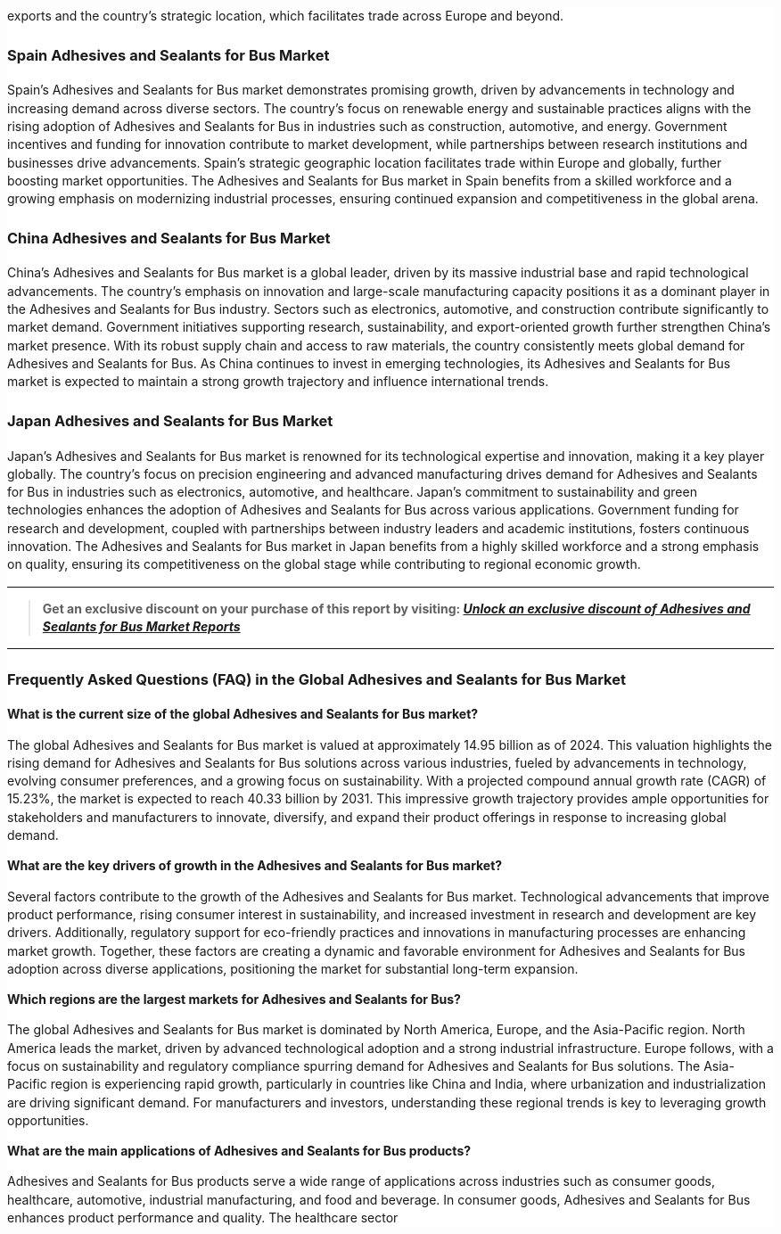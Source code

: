 exports and the country&rsquo;s strategic location, which facilitates trade across Europe and beyond.</p><h3>Spain Adhesives and Sealants for Bus Market</h3><p>Spain&rsquo;s Adhesives and Sealants for Bus market demonstrates promising growth, driven by advancements in technology and increasing demand across diverse sectors. The country&rsquo;s focus on renewable energy and sustainable practices aligns with the rising adoption of Adhesives and Sealants for Bus in industries such as construction, automotive, and energy. Government incentives and funding for innovation contribute to market development, while partnerships between research institutions and businesses drive advancements. Spain&rsquo;s strategic geographic location facilitates trade within Europe and globally, further boosting market opportunities. The Adhesives and Sealants for Bus market in Spain benefits from a skilled workforce and a growing emphasis on modernizing industrial processes, ensuring continued expansion and competitiveness in the global arena.</p><h3>China Adhesives and Sealants for Bus Market</h3><p>China&rsquo;s Adhesives and Sealants for Bus market is a global leader, driven by its massive industrial base and rapid technological advancements. The country&rsquo;s emphasis on innovation and large-scale manufacturing capacity positions it as a dominant player in the Adhesives and Sealants for Bus industry. Sectors such as electronics, automotive, and construction contribute significantly to market demand. Government initiatives supporting research, sustainability, and export-oriented growth further strengthen China&rsquo;s market presence. With its robust supply chain and access to raw materials, the country consistently meets global demand for Adhesives and Sealants for Bus. As China continues to invest in emerging technologies, its Adhesives and Sealants for Bus market is expected to maintain a strong growth trajectory and influence international trends.</p><h3>Japan Adhesives and Sealants for Bus Market</h3><p>Japan&rsquo;s Adhesives and Sealants for Bus market is renowned for its technological expertise and innovation, making it a key player globally. The country&rsquo;s focus on precision engineering and advanced manufacturing drives demand for Adhesives and Sealants for Bus in industries such as electronics, automotive, and healthcare. Japan&rsquo;s commitment to sustainability and green technologies enhances the adoption of Adhesives and Sealants for Bus across various applications. Government funding for research and development, coupled with partnerships between industry leaders and academic institutions, fosters continuous innovation. The Adhesives and Sealants for Bus market in Japan benefits from a highly skilled workforce and a strong emphasis on quality, ensuring its competitiveness on the global stage while contributing to regional economic growth.</p><hr /><blockquote><p><strong>Get an exclusive discount on your purchase of this report by visiting: <em><a href="://marketresearchpulse.com/ask-for-discount/101581?utm_source=Github&amp;utm_medium=021">Unlock an exclusive discount of Adhesives and Sealants for Bus Market Reports</a></em>&nbsp;</strong></p></blockquote><hr /><h3>Frequently Asked Questions (FAQ) in the Global Adhesives and Sealants for Bus Market</h3><p><strong>What is the current size of the global Adhesives and Sealants for Bus market?</strong></p><p>The global Adhesives and Sealants for Bus market is valued at approximately 14.95 billion as of 2024. This valuation highlights the rising demand for Adhesives and Sealants for Bus solutions across various industries, fueled by advancements in technology, evolving consumer preferences, and a growing focus on sustainability. With a projected compound annual growth rate (CAGR) of 15.23%, the market is expected to reach 40.33 billion by 2031. This impressive growth trajectory provides ample opportunities for stakeholders and manufacturers to innovate, diversify, and expand their product offerings in response to increasing global demand.</p><p><strong>What are the key drivers of growth in the Adhesives and Sealants for Bus market?</strong></p><p>Several factors contribute to the growth of the Adhesives and Sealants for Bus market. Technological advancements that improve product performance, rising consumer interest in sustainability, and increased investment in research and development are key drivers. Additionally, regulatory support for eco-friendly practices and innovations in manufacturing processes are enhancing market growth. Together, these factors are creating a dynamic and favorable environment for Adhesives and Sealants for Bus adoption across diverse applications, positioning the market for substantial long-term expansion.</p><p><strong>Which regions are the largest markets for Adhesives and Sealants for Bus?</strong></p><p>The global Adhesives and Sealants for Bus market is dominated by North America, Europe, and the Asia-Pacific region. North America leads the market, driven by advanced technological adoption and a strong industrial infrastructure. Europe follows, with a focus on sustainability and regulatory compliance spurring demand for Adhesives and Sealants for Bus solutions. The Asia-Pacific region is experiencing rapid growth, particularly in countries like China and India, where urbanization and industrialization are driving significant demand. For manufacturers and investors, understanding these regional trends is key to leveraging growth opportunities.</p><p><strong>What are the main applications of Adhesives and Sealants for Bus products?</strong></p><p>Adhesives and Sealants for Bus products serve a wide range of applications across industries such as consumer goods, healthcare, automotive, industrial manufacturing, and food and beverage. In consumer goods, Adhesives and Sealants for Bus enhances product performance and quality. The healthcare sector